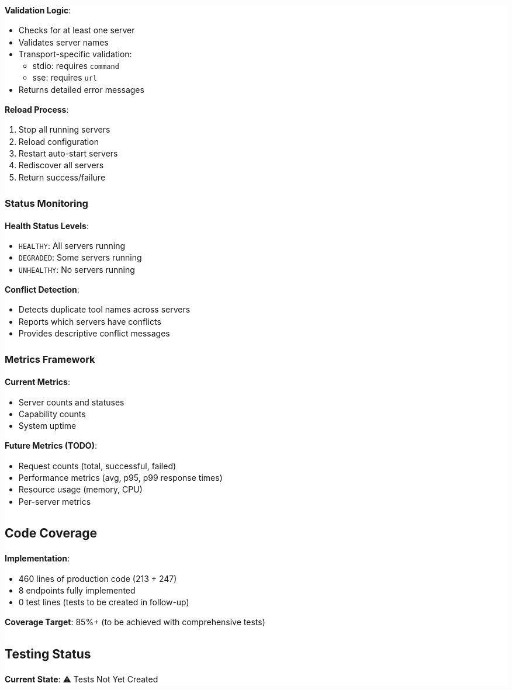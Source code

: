 **Validation Logic**:
- Checks for at least one server
- Validates server names
- Transport-specific validation:
  - stdio: requires `command`
  - sse: requires `url`
- Returns detailed error messages

**Reload Process**:
1. Stop all running servers
2. Reload configuration
3. Restart auto-start servers
4. Rediscover all servers
5. Return success/failure

### Status Monitoring

**Health Status Levels**:
- `HEALTHY`: All servers running
- `DEGRADED`: Some servers running
- `UNHEALTHY`: No servers running

**Conflict Detection**:
- Detects duplicate tool names across servers
- Reports which servers have conflicts
- Provides descriptive conflict messages

### Metrics Framework

**Current Metrics**:
- Server counts and statuses
- Capability counts
- System uptime

**Future Metrics (TODO)**:
- Request counts (total, successful, failed)
- Performance metrics (avg, p95, p99 response times)
- Resource usage (memory, CPU)
- Per-server metrics

## Code Coverage

**Implementation**:
- 460 lines of production code (213 + 247)
- 8 endpoints fully implemented
- 0 test lines (tests to be created in follow-up)

**Coverage Target**: 85%+ (to be achieved with comprehensive tests)

## Testing Status

**Current State**: ⚠️ Tests Not Yet Created
